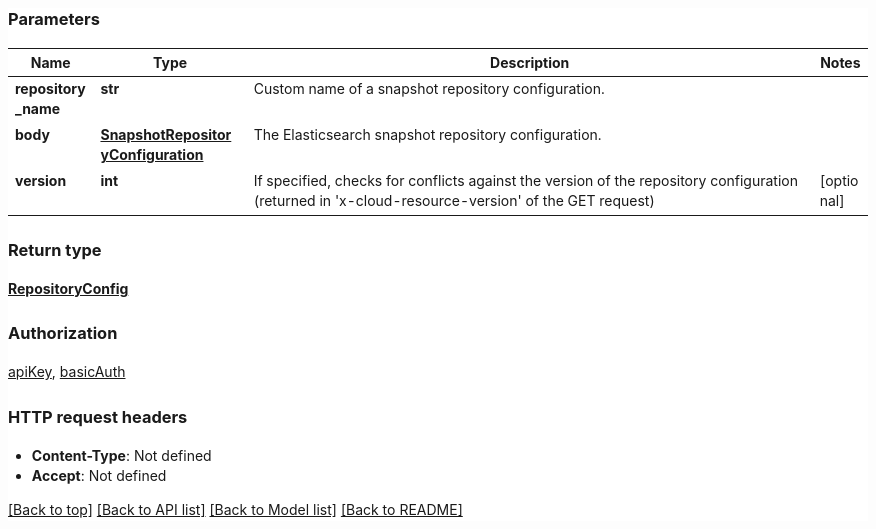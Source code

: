 ### Parameters

Name | Type | Description  | Notes
------------- | ------------- | ------------- | -------------
 **repository_name** | **str**| Custom name of a snapshot repository configuration. | 
 **body** | [**SnapshotRepositoryConfiguration**](SnapshotRepositoryConfiguration.md)| The Elasticsearch snapshot repository configuration. | 
 **version** | **int**| If specified, checks for conflicts against the version of the repository configuration (returned in &#39;x-cloud-resource-version&#39; of the GET request) | [optional] 

### Return type

[**RepositoryConfig**](RepositoryConfig.md)

### Authorization

[apiKey](../README.md#apiKey), [basicAuth](../README.md#basicAuth)

### HTTP request headers

 - **Content-Type**: Not defined
 - **Accept**: Not defined

[[Back to top]](#) [[Back to API list]](../README.md#documentation-for-api-endpoints) [[Back to Model list]](../README.md#documentation-for-models) [[Back to README]](../README.md)

